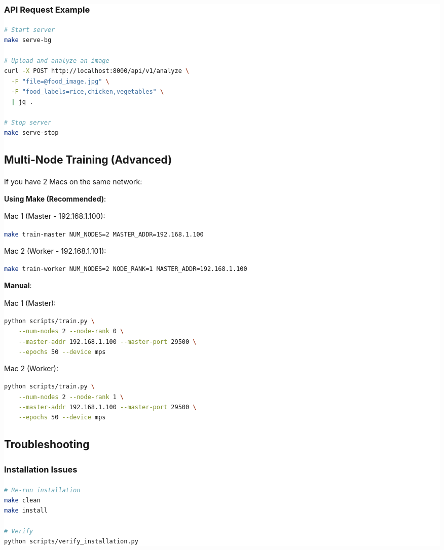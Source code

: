 ### API Request Example

```bash
# Start server
make serve-bg

# Upload and analyze an image
curl -X POST http://localhost:8000/api/v1/analyze \
  -F "file=@food_image.jpg" \
  -F "food_labels=rice,chicken,vegetables" \
  | jq .

# Stop server
make serve-stop
```

## Multi-Node Training (Advanced)

If you have 2 Macs on the same network:

**Using Make (Recommended)**:

Mac 1 (Master - 192.168.1.100):
```bash
make train-master NUM_NODES=2 MASTER_ADDR=192.168.1.100
```

Mac 2 (Worker - 192.168.1.101):
```bash
make train-worker NUM_NODES=2 NODE_RANK=1 MASTER_ADDR=192.168.1.100
```

**Manual**:

Mac 1 (Master):
```bash
python scripts/train.py \
    --num-nodes 2 --node-rank 0 \
    --master-addr 192.168.1.100 --master-port 29500 \
    --epochs 50 --device mps
```

Mac 2 (Worker):
```bash
python scripts/train.py \
    --num-nodes 2 --node-rank 1 \
    --master-addr 192.168.1.100 --master-port 29500 \
    --epochs 50 --device mps
```

## Troubleshooting

### Installation Issues

```bash
# Re-run installation
make clean
make install

# Verify
python scripts/verify_installation.py
```
